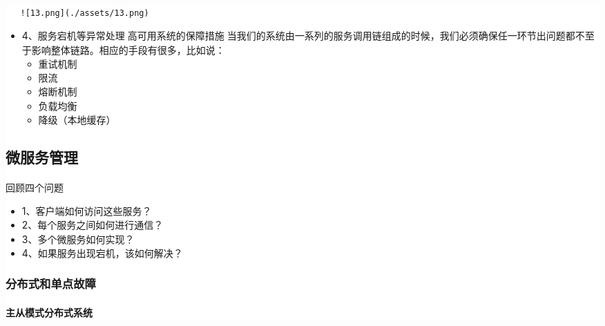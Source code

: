        ![13.png](./assets/13.png)

- 4、服务宕机等异常处理
高可用系统的保障措施
当我们的系统由一系列的服务调用链组成的时候，我们必须确保任一环节出问题都不至于影响整体链路。相应的手段有很多，比如说：
  - 重试机制
  - 限流
  - 熔断机制
  - 负载均衡
  - 降级（本地缓存）
  
## 微服务管理
回顾四个问题
- 1、客户端如何访问这些服务？
- 2、每个服务之间如何进行通信？
- 3、多个微服务如何实现？
- 4、如果服务出现宕机，该如何解决？   
### 分布式和单点故障
#### 主从模式分布式系统